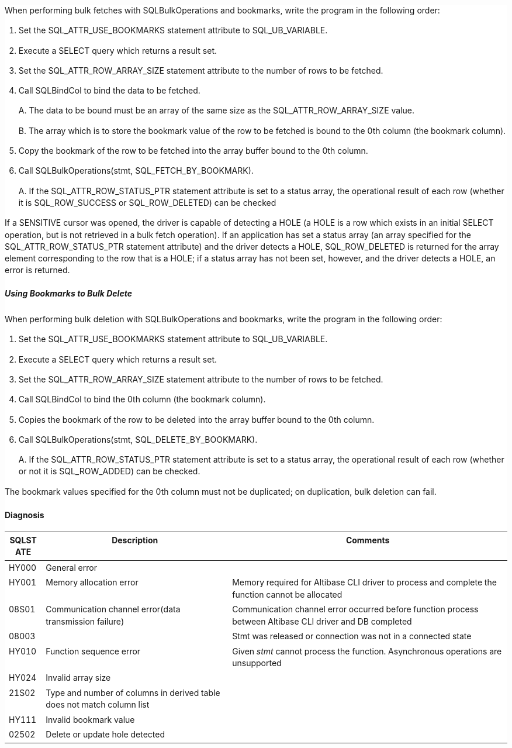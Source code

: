 When performing bulk fetches with SQLBulkOperations and bookmarks, write the program in the following order:

1. Set the SQL_ATTR_USE_BOOKMARKS statement attribute to SQL_UB_VARIABLE.

2. Execute a SELECT query which returns a result set.

3.  Set the SQL_ATTR_ROW_ARRAY_SIZE statement attribute to the number of rows to be fetched.

4. Call SQLBindCol to bind the data to be fetched.

   A. The data to be bound must be an array of the same size as the SQL_ATTR_ROW_ARRAY_SIZE value.
   

   B. The array which is to store the bookmark value of the row to be fetched is bound to the 0th column (the bookmark column).

5. Copy the bookmark of the row to be fetched into the array buffer bound to the 0th column.

6. Call SQLBulkOperations(stmt, SQL_FETCH_BY_BOOKMARK).

   A. If the SQL_ATTR_ROW_STATUS_PTR statement attribute is set to a status array, the operational result of each row (whether it is SQL_ROW_SUCCESS or SQL_ROW_DELETED) can be checked

If a SENSITIVE cursor was opened, the driver is capable of detecting a HOLE (a HOLE is a row which exists in an initial SELECT operation, but is not retrieved in a bulk fetch operation). If an application has set a status array (an array specified for the SQL_ATTR_ROW_STATUS_PTR statement attribute) and the driver detects a HOLE, SQL_ROW_DELETED is returned for the array element corresponding to the row that is a HOLE; if a status array has not been set, however, and the driver detects a HOLE, an error is returned. 

##### Using Bookmarks to Bulk Delete

When performing bulk deletion with SQLBulkOperations and bookmarks, write the program in the following order:

1. Set the SQL_ATTR_USE_BOOKMARKS statement attribute to SQL_UB_VARIABLE. 

2. Execute a SELECT query which returns a result set. 

3. Set the SQL_ATTR_ROW_ARRAY_SIZE statement attribute to the number of rows to be fetched. 

4. Call SQLBindCol to bind the 0th column (the bookmark column). 

5. Copies the bookmark of the row to be deleted into the array buffer bound to the 0th column. 

6. Call SQLBulkOperations(stmt, SQL_DELETE_BY_BOOKMARK).

   A. If the SQL_ATTR_ROW_STATUS_PTR statement attribute is set to a status array, the operational result of each row (whether or not it is SQL_ROW_ADDED) can be checked. 

The bookmark values specified for the 0th column must not be duplicated; on duplication, bulk deletion can fail.

#### Diagnosis

| SQLSTATE | Description                                                  | Comments                                                     |
| -------- | ------------------------------------------------------------ | ------------------------------------------------------------ |
| HY000    | General error                                                |                                                              |
| HY001    | Memory allocation error                                      | Memory required for Altibase CLI driver to process and complete the function cannot be allocated |
| 08S01    | Communication channel error(data transmission failure)       | Communication channel error occurred before function process between Altibase CLI driver and DB completed |
| 08003    |                                                              | Stmt was released or connection was not in a connected state |
| HY010    | Function sequence error                                      | Given *stmt* cannot process the function. Asynchronous operations are unsupported |
| HY024    | Invalid array size                                           |                                                              |
| 21S02    | Type and number of columns in derived table does not match column list |                                                              |
| HY111    | Invalid bookmark value                                       |                                                              |
| 02502    | Delete or update hole detected                               |                                                              |